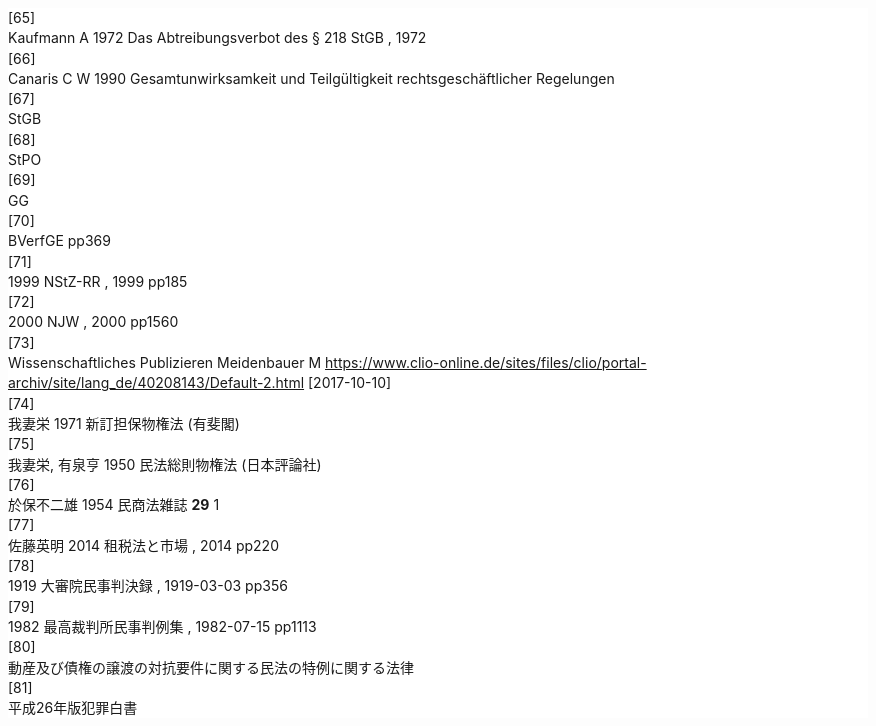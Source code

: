  </div>
  <div class="csl-entry">
    <div class="csl-left-margin">[65]</div><div class="csl-right-inline">Kaufmann A 1972 Das Abtreibungsverbot des § 218 StGB , 1972</div>
  </div>
  <div class="csl-entry">
    <div class="csl-left-margin">[66]</div><div class="csl-right-inline">Canaris C W 1990 Gesamtunwirksamkeit und Teilgültigkeit rechtsgeschäftlicher Regelungen</div>
  </div>
  <div class="csl-entry">
    <div class="csl-left-margin">[67]</div><div class="csl-right-inline">StGB</div>
  </div>
  <div class="csl-entry">
    <div class="csl-left-margin">[68]</div><div class="csl-right-inline">StPO</div>
  </div>
  <div class="csl-entry">
    <div class="csl-left-margin">[69]</div><div class="csl-right-inline">GG</div>
  </div>
  <div class="csl-entry">
    <div class="csl-left-margin">[70]</div><div class="csl-right-inline">BVerfGE pp369</div>
  </div>
  <div class="csl-entry">
    <div class="csl-left-margin">[71]</div><div class="csl-right-inline">1999 NStZ-RR , 1999 pp185</div>
  </div>
  <div class="csl-entry">
    <div class="csl-left-margin">[72]</div><div class="csl-right-inline">2000 NJW , 2000 pp1560</div>
  </div>
  <div class="csl-entry">
    <div class="csl-left-margin">[73]</div><div class="csl-right-inline">Wissenschaftliches Publizieren Meidenbauer M <a href="https://www.clio-online.de/sites/files/clio/portal-archiv/site/lang_de/40208143/Default-2.html">https://www.clio-online.de/sites/files/clio/portal-archiv/site/lang_de/40208143/Default-2.html</a> [2017-10-10]</div>
  </div>
  <div class="csl-entry">
    <div class="csl-left-margin">[74]</div><div class="csl-right-inline">我妻栄 1971 新訂担保物権法 (有斐閣)</div>
  </div>
  <div class="csl-entry">
    <div class="csl-left-margin">[75]</div><div class="csl-right-inline">我妻栄, 有泉亨 1950 民法総則物権法 (日本評論社)</div>
  </div>
  <div class="csl-entry">
    <div class="csl-left-margin">[76]</div><div class="csl-right-inline">於保不二雄 1954 民商法雑誌 <b>29</b> 1</div>
  </div>
  <div class="csl-entry">
    <div class="csl-left-margin">[77]</div><div class="csl-right-inline">佐藤英明 2014 租税法と市場 , 2014 pp220</div>
  </div>
  <div class="csl-entry">
    <div class="csl-left-margin">[78]</div><div class="csl-right-inline">1919 大審院民事判決録 , 1919-03-03 pp356</div>
  </div>
  <div class="csl-entry">
    <div class="csl-left-margin">[79]</div><div class="csl-right-inline">1982 最高裁判所民事判例集 , 1982-07-15 pp1113</div>
  </div>
  <div class="csl-entry">
    <div class="csl-left-margin">[80]</div><div class="csl-right-inline">動産及び債権の譲渡の対抗要件に関する民法の特例に関する法律</div>
  </div>
  <div class="csl-entry">
    <div class="csl-left-margin">[81]</div><div class="csl-right-inline">平成26年版犯罪白書</div>
  </div>